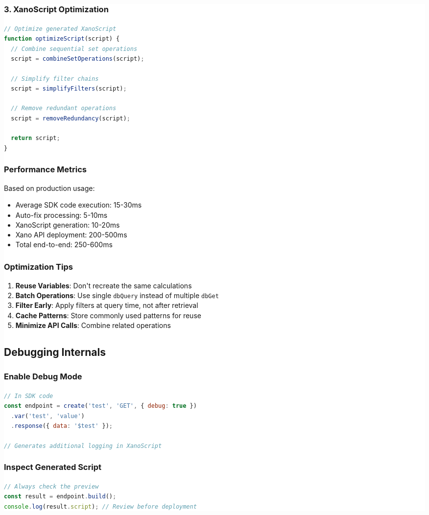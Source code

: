 
### 3. XanoScript Optimization
```javascript
// Optimize generated XanoScript
function optimizeScript(script) {
  // Combine sequential set operations
  script = combineSetOperations(script);
  
  // Simplify filter chains
  script = simplifyFilters(script);
  
  // Remove redundant operations
  script = removeRedundancy(script);
  
  return script;
}
```

### Performance Metrics

Based on production usage:
- Average SDK code execution: 15-30ms
- Auto-fix processing: 5-10ms
- XanoScript generation: 10-20ms
- Xano API deployment: 200-500ms
- Total end-to-end: 250-600ms

### Optimization Tips

1. **Reuse Variables**: Don't recreate the same calculations
2. **Batch Operations**: Use single `dbQuery` instead of multiple `dbGet`
3. **Filter Early**: Apply filters at query time, not after retrieval
4. **Cache Patterns**: Store commonly used patterns for reuse
5. **Minimize API Calls**: Combine related operations

## Debugging Internals

### Enable Debug Mode
```javascript
// In SDK code
const endpoint = create('test', 'GET', { debug: true })
  .var('test', 'value')
  .response({ data: '$test' });

// Generates additional logging in XanoScript
```

### Inspect Generated Script
```javascript
// Always check the preview
const result = endpoint.build();
console.log(result.script); // Review before deployment
```
